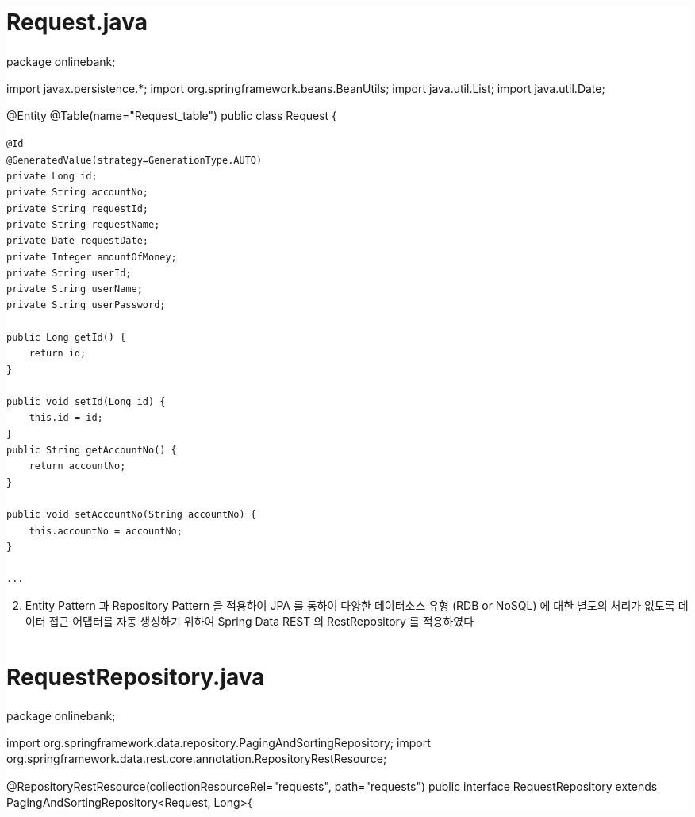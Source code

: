 # Request.java

package onlinebank;

import javax.persistence.*;
import org.springframework.beans.BeanUtils;
import java.util.List;
import java.util.Date;

@Entity
@Table(name="Request_table")
public class Request {

    @Id
    @GeneratedValue(strategy=GenerationType.AUTO)
    private Long id;
    private String accountNo;
    private String requestId;
    private String requestName;
    private Date requestDate;
    private Integer amountOfMoney;
    private String userId;
    private String userName;
    private String userPassword;

    public Long getId() {
        return id;
    }

    public void setId(Long id) {
        this.id = id;
    }
    public String getAccountNo() {
        return accountNo;
    }

    public void setAccountNo(String accountNo) {
        this.accountNo = accountNo;
    }
    
    ...

2. Entity Pattern 과 Repository Pattern 을 적용하여 JPA 를 통하여 다양한 
데이터소스 유형 (RDB or NoSQL) 에 대한 별도의 처리가 없도록 데이터 접근 어댑터를 
자동 생성하기 위하여 Spring Data REST 의 RestRepository 를 적용하였다

# RequestRepository.java

package onlinebank;

import org.springframework.data.repository.PagingAndSortingRepository;
import org.springframework.data.rest.core.annotation.RepositoryRestResource;

@RepositoryRestResource(collectionResourceRel="requests", path="requests")
public interface RequestRepository extends PagingAndSortingRepository<Request, Long>{
